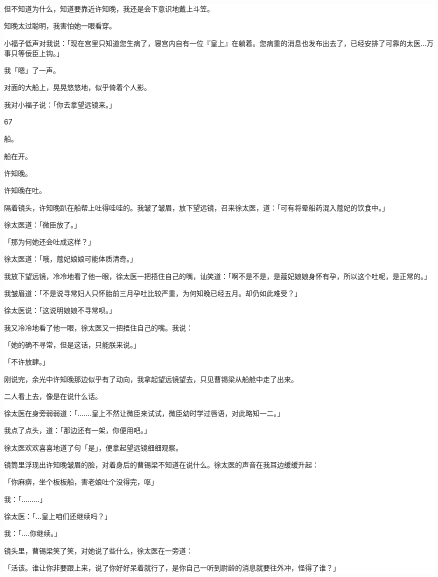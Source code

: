 但不知道为什么，知道要靠近许知晚，我还是会下意识地戴上斗笠。

知晚太过聪明，我害怕她一眼看穿。

小福子低声对我说：「现在宫里只知道您生病了，寝宫内自有一位『皇上』在躺着。您病重的消息也发布出去了，已经安排了可靠的太医…万事只等佞臣上钩。」

我「嗯」了一声。

对面的大船上，晃晃悠悠地，似乎倚着个人影。

我对小福子说：「你去拿望远镜来。」

67

船。

船在开。

许知晚。

许知晚在吐。

隔着镜头，许知晚趴在船帮上吐得哇哇的。我皱了皱眉，放下望远镜，召来徐太医，道：「可有将晕船药混入蔻妃的饮食中。」

徐太医道：「微臣放了。」

「那为何她还会吐成这样？」

徐太医道：「哦，蔻妃娘娘可能体质清奇。」

我放下望远镜，冷冷地看了他一眼，徐太医一把捂住自己的嘴，讪笑道：「啊不是不是，是蔻妃娘娘身怀有孕，所以这个吐呢，是正常的。」

我皱眉道：「不是说寻常妇人只怀胎前三月孕吐比较严重，为何知晚已经五月。却仍如此难受？」

徐太医说：「这说明娘娘不寻常呗。」

我又冷冷地看了他一眼，徐太医又一把捂住自己的嘴。我说：

「她的确不寻常，但是这话，只能朕来说。」

「不许放肆。」

刚说完，余光中许知晚那边似乎有了动向，我拿起望远镜望去，只见曹锡梁从船舱中走了出来。

二人看上去，像是在说什么话。

徐太医在身旁弱弱道：「.……皇上不然让微臣来试试，微臣幼时学过唇语，对此略知一二。」

我点了点头，道：「那边还有一架，你便用吧。」

徐太医欢欢喜喜地道了句「是」，便拿起望远镜细细观察。

镜筒里浮现出许知晚皱眉的脸，对着身后的曹锡梁不知道在说什么。徐太医的声音在我耳边缓缓升起：

「你麻痹，坐个板板船，害老娘吐个没得完，呕」

我：「………」

徐太医：「…皇上咱们还继续吗？」

我：「.…你继续。」

镜头里，曹锡梁笑了笑，对她说了些什么，徐太医在一旁道：

「活该。谁让你非要跟上来，说了你好好呆着就行了，是你自己一听到尉龄的消息就要往外冲，怪得了谁？」
